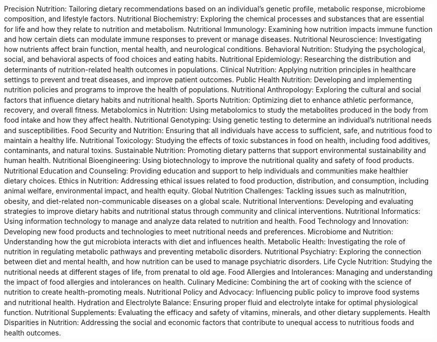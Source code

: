 Precision Nutrition: Tailoring dietary recommendations based on an individual’s genetic profile, metabolic response, microbiome composition, and lifestyle factors.
Nutritional Biochemistry: Exploring the chemical processes and substances that are essential for life and how they relate to nutrition and metabolism.
Nutritional Immunology: Examining how nutrition impacts immune function and how certain diets can modulate immune responses to prevent or manage diseases.
Nutritional Neuroscience: Investigating how nutrients affect brain function, mental health, and neurological conditions.
Behavioral Nutrition: Studying the psychological, social, and behavioral aspects of food choices and eating habits.
Nutritional Epidemiology: Researching the distribution and determinants of nutrition-related health outcomes in populations.
Clinical Nutrition: Applying nutrition principles in healthcare settings to prevent and treat diseases, and improve patient outcomes.
Public Health Nutrition: Developing and implementing nutrition policies and programs to improve the health of populations.
Nutritional Anthropology: Exploring the cultural and social factors that influence dietary habits and nutritional health.
Sports Nutrition: Optimizing diet to enhance athletic performance, recovery, and overall fitness.
Metabolomics in Nutrition: Using metabolomics to study the metabolites produced in the body from food intake and how they affect health.
Nutritional Genotyping: Using genetic testing to determine an individual’s nutritional needs and susceptibilities.
Food Security and Nutrition: Ensuring that all individuals have access to sufficient, safe, and nutritious food to maintain a healthy life.
Nutritional Toxicology: Studying the effects of toxic substances in food on health, including food additives, contaminants, and natural toxins.
Sustainable Nutrition: Promoting dietary patterns that support environmental sustainability and human health.
Nutritional Bioengineering: Using biotechnology to improve the nutritional quality and safety of food products.
Nutritional Education and Counseling: Providing education and support to help individuals and communities make healthier dietary choices.
Ethics in Nutrition: Addressing ethical issues related to food production, distribution, and consumption, including animal welfare, environmental impact, and health equity.
Global Nutrition Challenges: Tackling issues such as malnutrition, obesity, and diet-related non-communicable diseases on a global scale.
Nutritional Interventions: Developing and evaluating strategies to improve dietary habits and nutritional status through community and clinical interventions.
Nutritional Informatics: Using information technology to manage and analyze data related to nutrition and health.
Food Technology and Innovation: Developing new food products and technologies to meet nutritional needs and preferences.
Microbiome and Nutrition: Understanding how the gut microbiota interacts with diet and influences health.
Metabolic Health: Investigating the role of nutrition in regulating metabolic pathways and preventing metabolic disorders.
Nutritional Psychiatry: Exploring the connection between diet and mental health, and how nutrition can be used to manage psychiatric disorders.
Life Cycle Nutrition: Studying the nutritional needs at different stages of life, from prenatal to old age.
Food Allergies and Intolerances: Managing and understanding the impact of food allergies and intolerances on health.
Culinary Medicine: Combining the art of cooking with the science of nutrition to create health-promoting meals.
Nutritional Policy and Advocacy: Influencing public policy to improve food systems and nutritional health.
Hydration and Electrolyte Balance: Ensuring proper fluid and electrolyte intake for optimal physiological function.
Nutritional Supplements: Evaluating the efficacy and safety of vitamins, minerals, and other dietary supplements.
Health Disparities in Nutrition: Addressing the social and economic factors that contribute to unequal access to nutritious foods and health outcomes.